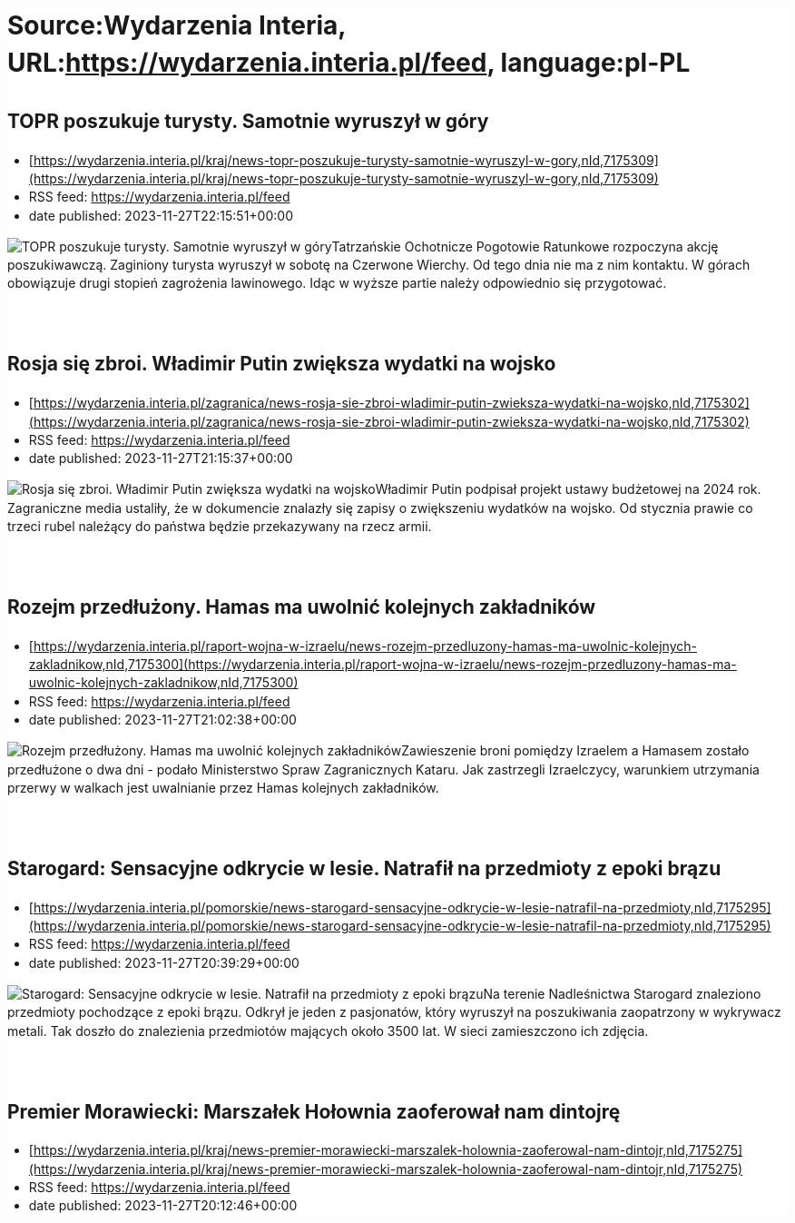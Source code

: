 # Source:Wydarzenia Interia, URL:https://wydarzenia.interia.pl/feed, language:pl-PL

## TOPR poszukuje turysty. Samotnie wyruszył w góry
 - [https://wydarzenia.interia.pl/kraj/news-topr-poszukuje-turysty-samotnie-wyruszyl-w-gory,nId,7175309](https://wydarzenia.interia.pl/kraj/news-topr-poszukuje-turysty-samotnie-wyruszyl-w-gory,nId,7175309)
 - RSS feed: https://wydarzenia.interia.pl/feed
 - date published: 2023-11-27T22:15:51+00:00

<p><a href="https://wydarzenia.interia.pl/kraj/news-topr-poszukuje-turysty-samotnie-wyruszyl-w-gory,nId,7175309"><img align="left" alt="TOPR poszukuje turysty. Samotnie wyruszył w góry" src="https://i.iplsc.com/topr-poszukuje-turysty-samotnie-wyruszyl-w-gory/000I3MS08LD28Y4R-C321.jpg" /></a>Tatrzańskie Ochotnicze Pogotowie Ratunkowe rozpoczyna akcję poszukiwawczą. Zaginiony turysta wyruszył w sobotę na Czerwone Wierchy. Od tego dnia nie ma z nim kontaktu. W górach obowiązuje drugi stopień zagrożenia lawinowego. Idąc w wyższe partie należy odpowiednio się przygotować.</p><br clear="all" />

## Rosja się zbroi. Władimir Putin zwiększa wydatki na wojsko
 - [https://wydarzenia.interia.pl/zagranica/news-rosja-sie-zbroi-wladimir-putin-zwieksza-wydatki-na-wojsko,nId,7175302](https://wydarzenia.interia.pl/zagranica/news-rosja-sie-zbroi-wladimir-putin-zwieksza-wydatki-na-wojsko,nId,7175302)
 - RSS feed: https://wydarzenia.interia.pl/feed
 - date published: 2023-11-27T21:15:37+00:00

<p><a href="https://wydarzenia.interia.pl/zagranica/news-rosja-sie-zbroi-wladimir-putin-zwieksza-wydatki-na-wojsko,nId,7175302"><img align="left" alt="Rosja się zbroi. Władimir Putin zwiększa wydatki na wojsko" src="https://i.iplsc.com/rosja-sie-zbroi-wladimir-putin-zwieksza-wydatki-na-wojsko/000I3MLDNOGA05O4-C321.jpg" /></a>Władimir Putin podpisał projekt ustawy budżetowej na 2024 rok. Zagraniczne media ustaliły, że w dokumencie znalazły się zapisy o zwiększeniu wydatków na wojsko. Od stycznia prawie co trzeci rubel należący do państwa będzie przekazywany na rzecz armii. </p><br clear="all" />

## Rozejm przedłużony. Hamas ma uwolnić kolejnych zakładników
 - [https://wydarzenia.interia.pl/raport-wojna-w-izraelu/news-rozejm-przedluzony-hamas-ma-uwolnic-kolejnych-zakladnikow,nId,7175300](https://wydarzenia.interia.pl/raport-wojna-w-izraelu/news-rozejm-przedluzony-hamas-ma-uwolnic-kolejnych-zakladnikow,nId,7175300)
 - RSS feed: https://wydarzenia.interia.pl/feed
 - date published: 2023-11-27T21:02:38+00:00

<p><a href="https://wydarzenia.interia.pl/raport-wojna-w-izraelu/news-rozejm-przedluzony-hamas-ma-uwolnic-kolejnych-zakladnikow,nId,7175300"><img align="left" alt="Rozejm przedłużony. Hamas ma uwolnić kolejnych zakładników" src="https://i.iplsc.com/rozejm-przedluzony-hamas-ma-uwolnic-kolejnych-zakladnikow/000I3MJQVHSMOLWS-C321.jpg" /></a>Zawieszenie broni pomiędzy Izraelem a Hamasem zostało przedłużone o dwa dni - podało Ministerstwo Spraw Zagranicznych Kataru. Jak zastrzegli Izraelczycy, warunkiem utrzymania przerwy w walkach jest uwalnianie przez Hamas kolejnych zakładników. </p><br clear="all" />

## Starogard: Sensacyjne odkrycie w lesie. Natrafił na przedmioty z epoki brązu
 - [https://wydarzenia.interia.pl/pomorskie/news-starogard-sensacyjne-odkrycie-w-lesie-natrafil-na-przedmioty,nId,7175295](https://wydarzenia.interia.pl/pomorskie/news-starogard-sensacyjne-odkrycie-w-lesie-natrafil-na-przedmioty,nId,7175295)
 - RSS feed: https://wydarzenia.interia.pl/feed
 - date published: 2023-11-27T20:39:29+00:00

<p><a href="https://wydarzenia.interia.pl/pomorskie/news-starogard-sensacyjne-odkrycie-w-lesie-natrafil-na-przedmioty,nId,7175295"><img align="left" alt="Starogard: Sensacyjne odkrycie w lesie. Natrafił na przedmioty z epoki brązu" src="https://i.iplsc.com/starogard-sensacyjne-odkrycie-w-lesie-natrafil-na-przedmioty/000I3MHOVQ5GTTNU-C321.jpg" /></a>Na terenie Nadleśnictwa Starogard znaleziono przedmioty pochodzące z epoki brązu. Odkrył je jeden z pasjonatów, który wyruszył na poszukiwania zaopatrzony w wykrywacz metali. Tak doszło do znalezienia przedmiotów mających około 3500 lat. W sieci zamieszczono ich zdjęcia.</p><br clear="all" />

## Premier Morawiecki: Marszałek Hołownia zaoferował nam dintojrę
 - [https://wydarzenia.interia.pl/kraj/news-premier-morawiecki-marszalek-holownia-zaoferowal-nam-dintojr,nId,7175275](https://wydarzenia.interia.pl/kraj/news-premier-morawiecki-marszalek-holownia-zaoferowal-nam-dintojr,nId,7175275)
 - RSS feed: https://wydarzenia.interia.pl/feed
 - date published: 2023-11-27T20:12:46+00:00
